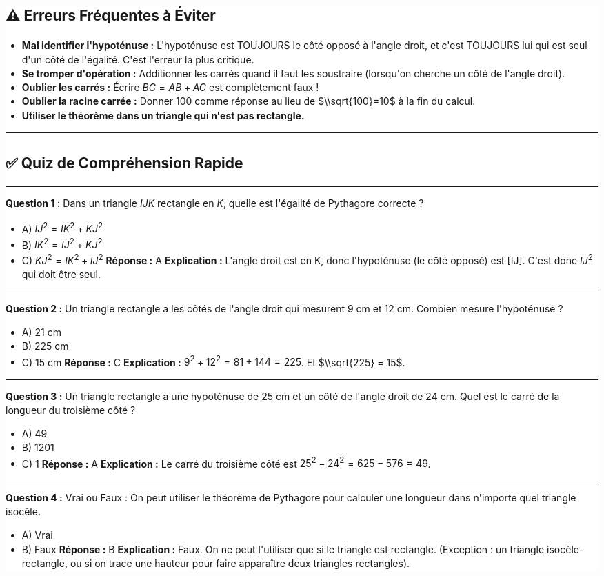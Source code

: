 ## ⚠️ Erreurs Fréquentes à Éviter

  * **Mal identifier l'hypoténuse :** L'hypoténuse est TOUJOURS le côté opposé à l'angle droit, et c'est TOUJOURS lui qui est seul d'un côté de l'égalité. C'est l'erreur la plus critique.
  * **Se tromper d'opération :** Additionner les carrés quand il faut les soustraire (lorsqu'on cherche un côté de l'angle droit).
  * **Oublier les carrés :** Écrire $BC = AB + AC$ est complètement faux \!
  * **Oublier la racine carrée :** Donner $100$ comme réponse au lieu de $\\sqrt{100}=10$ à la fin du calcul.
  * **Utiliser le théorème dans un triangle qui n'est pas rectangle.**

-----

## ✅ Quiz de Compréhension Rapide

-----

**Question 1 :** Dans un triangle $IJK$ rectangle en $K$, quelle est l'égalité de Pythagore correcte ?

  * A) $IJ^2 = IK^2 + KJ^2$
  * B) $IK^2 = IJ^2 + KJ^2$
  * C) $KJ^2 = IK^2 + IJ^2$
    **Réponse :** A
    **Explication :** L'angle droit est en K, donc l'hypoténuse (le côté opposé) est [IJ]. C'est donc $IJ^2$ qui doit être seul.

-----

**Question 2 :** Un triangle rectangle a les côtés de l'angle droit qui mesurent 9 cm et 12 cm. Combien mesure l'hypoténuse ?

  * A) 21 cm
  * B) 225 cm
  * C) 15 cm
    **Réponse :** C
    **Explication :** $9^2 + 12^2 = 81 + 144 = 225$. Et $\\sqrt{225} = 15$.

-----

**Question 3 :** Un triangle rectangle a une hypoténuse de 25 cm et un côté de l'angle droit de 24 cm. Quel est le carré de la longueur du troisième côté ?

  * A) 49
  * B) 1201
  * C) 1
    **Réponse :** A
    **Explication :** Le carré du troisième côté est $25^2 - 24^2 = 625 - 576 = 49$.

-----

**Question 4 :** Vrai ou Faux : On peut utiliser le théorème de Pythagore pour calculer une longueur dans n'importe quel triangle isocèle.

  * A) Vrai
  * B) Faux
    **Réponse :** B
    **Explication :** Faux. On ne peut l'utiliser que si le triangle est rectangle. (Exception : un triangle isocèle-rectangle, ou si on trace une hauteur pour faire apparaître deux triangles rectangles).
